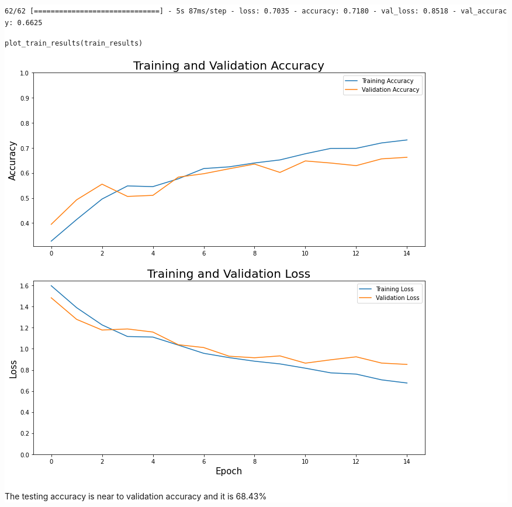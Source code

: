     62/62 [==============================] - 5s 87ms/step - loss: 0.7035 - accuracy: 0.7180 - val_loss: 0.8518 - val_accuracy: 0.6625



```python
plot_train_results(train_results)
```







![png](assets/images/output_27_1.png)



The testing accuracy is near to validation accuracy and it is 68.43%
